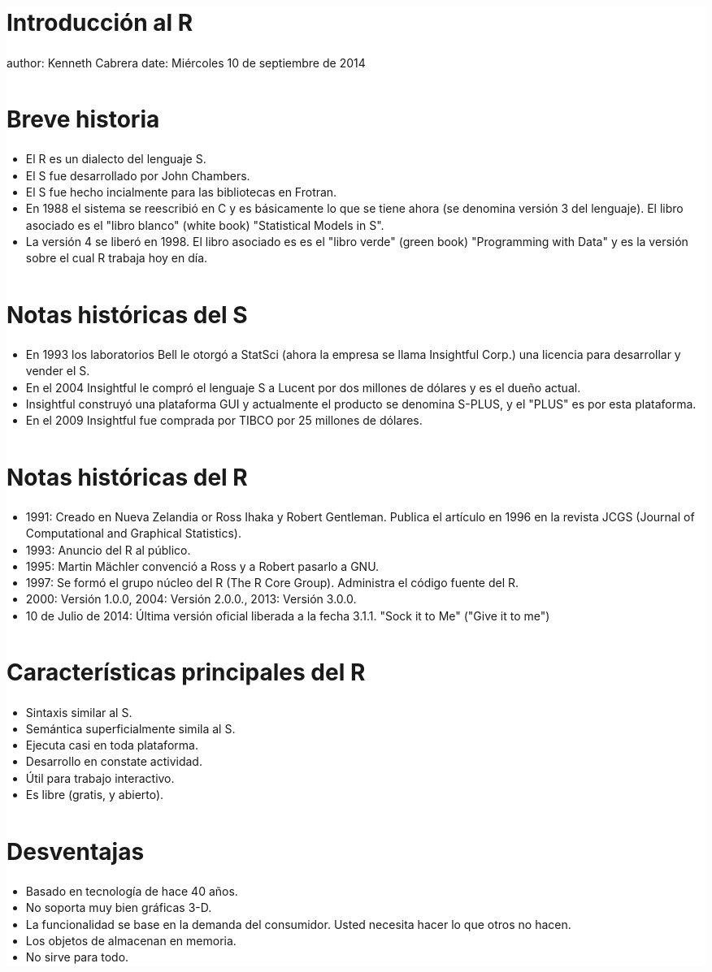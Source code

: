 Introducción al R
========================================================
author: Kenneth Cabrera
date: Miércoles 10 de septiembre de 2014

Breve historia
========================================================
- El R es un dialecto del lenguaje S.
- El S fue desarrollado por John Chambers.
- El S fue hecho incialmente para las bibliotecas en Frotran.
- En 1988 el sistema se reescribió en C 
  y es básicamente lo que se tiene ahora
  (se denomina versión 3 del lenguaje). El libro asociado
  es el "libro blanco" (white book) "Statistical Models in S".
- La versión 4 se liberó en 1998. El libro asociado es
  es el "libro verde" (green book) "Programming with Data" y
  es la versión sobre el cual R trabaja hoy en día.

Notas históricas del S
========================================================
* En 1993 los laboratorios Bell le otorgó a StatSci (ahora 
  la empresa se llama Insightful Corp.) una licencia para desarrollar
  y vender el S.
* En el 2004 Insightful le compró el lenguaje S a Lucent por
  dos millones de dólares y es el dueño actual.
* Insightful construyó una plataforma GUI y actualmente el producto
  se denomina S-PLUS, y el "PLUS" es por esta plataforma.
* En el 2009 Insightful fue comprada por TIBCO por 25 millones de dólares.

Notas históricas del R
========================================================
- 1991: Creado en Nueva Zelandia or Ross Ihaka y Robert Gentleman.
  Publica el artículo en 1996 en la revista JCGS (Journal of
  Computational and Graphical Statistics).
- 1993: Anuncio del R al público.
- 1995: Martin Mächler convenció a Ross y a Robert pasarlo a GNU.
- 1997: Se formó el grupo núcleo del R (The R Core Group). 
  Administra el código fuente del R.
- 2000: Versión 1.0.0, 2004: Versión 2.0.0., 2013: Versión 3.0.0.
- 10 de Julio de 2014: Última versión oficial liberada a la fecha 
  3.1.1. "Sock it to Me" ("Give it to me")
  
Características principales del R
========================================================
- Sintaxis similar al S.
- Semántica superficialmente simila al S.
- Ejecuta casi en toda plataforma.
- Desarrollo en constate actividad.
- Útil para trabajo interactivo.
- Es libre (gratis, y abierto).

Desventajas
========================================================
- Basado en tecnología de hace 40 años.
- No soporta muy bien gráficas 3-D.
- La funcionalidad se base en la demanda del consumidor.
  Usted necesita hacer lo que otros no hacen.
- Los objetos de almacenan en memoria.
- No sirve para todo. 
